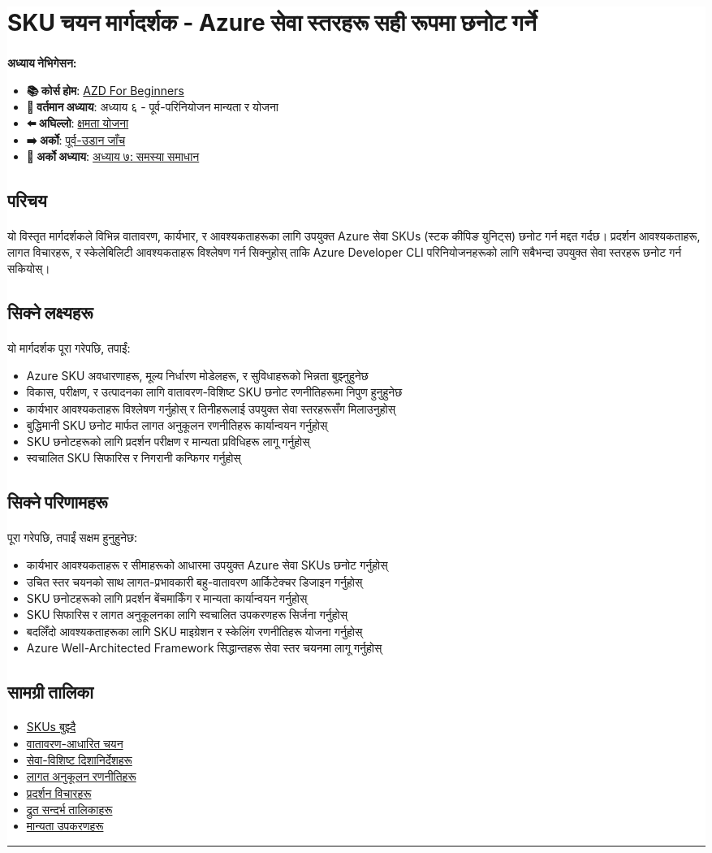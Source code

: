 
# SKU चयन मार्गदर्शक - Azure सेवा स्तरहरू सही रूपमा छनोट गर्ने

**अध्याय नेभिगेसन:**
- **📚 कोर्स होम**: [AZD For Beginners](../../README.md)
- **📖 वर्तमान अध्याय**: अध्याय ६ - पूर्व-परिनियोजन मान्यता र योजना
- **⬅️ अघिल्लो**: [क्षमता योजना](capacity-planning.md)
- **➡️ अर्को**: [पूर्व-उडान जाँच](preflight-checks.md)
- **🚀 अर्को अध्याय**: [अध्याय ७: समस्या समाधान](../troubleshooting/common-issues.md)

## परिचय

यो विस्तृत मार्गदर्शकले विभिन्न वातावरण, कार्यभार, र आवश्यकताहरूका लागि उपयुक्त Azure सेवा SKUs (स्टक कीपिङ युनिट्स) छनोट गर्न मद्दत गर्दछ। प्रदर्शन आवश्यकताहरू, लागत विचारहरू, र स्केलेबिलिटी आवश्यकताहरू विश्लेषण गर्न सिक्नुहोस् ताकि Azure Developer CLI परिनियोजनहरूको लागि सबैभन्दा उपयुक्त सेवा स्तरहरू छनोट गर्न सकियोस्।

## सिक्ने लक्ष्यहरू

यो मार्गदर्शक पूरा गरेपछि, तपाईं:
- Azure SKU अवधारणाहरू, मूल्य निर्धारण मोडेलहरू, र सुविधाहरूको भिन्नता बुझ्नुहुनेछ
- विकास, परीक्षण, र उत्पादनका लागि वातावरण-विशिष्ट SKU छनोट रणनीतिहरूमा निपुण हुनुहुनेछ
- कार्यभार आवश्यकताहरू विश्लेषण गर्नुहोस् र तिनीहरूलाई उपयुक्त सेवा स्तरहरूसँग मिलाउनुहोस्
- बुद्धिमानी SKU छनोट मार्फत लागत अनुकूलन रणनीतिहरू कार्यान्वयन गर्नुहोस्
- SKU छनोटहरूको लागि प्रदर्शन परीक्षण र मान्यता प्रविधिहरू लागू गर्नुहोस्
- स्वचालित SKU सिफारिस र निगरानी कन्फिगर गर्नुहोस्

## सिक्ने परिणामहरू

पूरा गरेपछि, तपाईं सक्षम हुनुहुनेछ:
- कार्यभार आवश्यकताहरू र सीमाहरूको आधारमा उपयुक्त Azure सेवा SKUs छनोट गर्नुहोस्
- उचित स्तर चयनको साथ लागत-प्रभावकारी बहु-वातावरण आर्किटेक्चर डिजाइन गर्नुहोस्
- SKU छनोटहरूको लागि प्रदर्शन बेंचमार्किंग र मान्यता कार्यान्वयन गर्नुहोस्
- SKU सिफारिस र लागत अनुकूलनका लागि स्वचालित उपकरणहरू सिर्जना गर्नुहोस्
- बदलिँदो आवश्यकताहरूका लागि SKU माइग्रेशन र स्केलिंग रणनीतिहरू योजना गर्नुहोस्
- Azure Well-Architected Framework सिद्धान्तहरू सेवा स्तर चयनमा लागू गर्नुहोस्

## सामग्री तालिका

- [SKUs बुझ्दै](../../../../docs/pre-deployment)
- [वातावरण-आधारित चयन](../../../../docs/pre-deployment)
- [सेवा-विशिष्ट दिशानिर्देशहरू](../../../../docs/pre-deployment)
- [लागत अनुकूलन रणनीतिहरू](../../../../docs/pre-deployment)
- [प्रदर्शन विचारहरू](../../../../docs/pre-deployment)
- [द्रुत सन्दर्भ तालिकाहरू](../../../../docs/pre-deployment)
- [मान्यता उपकरणहरू](../../../../docs/pre-deployment)

---
